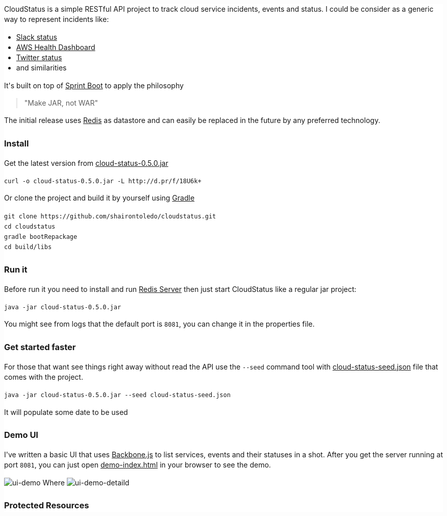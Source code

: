 CloudStatus is a simple RESTful API project to track cloud service incidents, events and status. I could be consider as a generic way to represent incidents like:

- [Slack status](https://status.slack.com/)
- [AWS Health Dashboard](http://status.aws.amazon.com/)
- [Twitter status](http://status.twitter.com/)
- and similarities

It's built on top of [Sprint Boot](http://projects.spring.io/spring-boot/) to apply the philosophy

> "Make JAR, not WAR"

The initial release uses [Redis](http://redis.io/) as datastore and can easily be replaced in the future by any preferred technology.

### Install

Get the latest version from [cloud-status-0.5.0.jar](http://d.pr/f/18U6k)

	curl -o cloud-status-0.5.0.jar -L http://d.pr/f/18U6k+

Or clone the project and build it by yourself using [Gradle](http://gradle.org/)

	git clone https://github.com/shairontoledo/cloudstatus.git
	cd cloudstatus
	gradle bootRepackage
	cd build/libs

### Run it
Before run it you need to install and run [Redis Server](http://redis.io/topics/quickstart) then just start CloudStatus like a regular jar project:

	java -jar cloud-status-0.5.0.jar

You might see from logs that the default port is `8081`, you can change it in the properties file.

### Get started faster
For those that want see things right away without read the API use the `--seed` command tool with [cloud-status-seed.json]() file that comes with the project.

	java -jar cloud-status-0.5.0.jar --seed cloud-status-seed.json

It will populate some date to be used

### Demo UI
I've written a basic UI that uses [Backbone.js](http://backbonejs.org/) to list services, events and their statuses in a shot. After you get the server running at port `8081`, you can just open [demo-index.html]() in your browser to see the demo.

![ui-demo](http://d.pr/i/1cL6u+)
Where
![ui-demo-detaild](http://d.pr/i/3kL9+)

### Protected Resources
